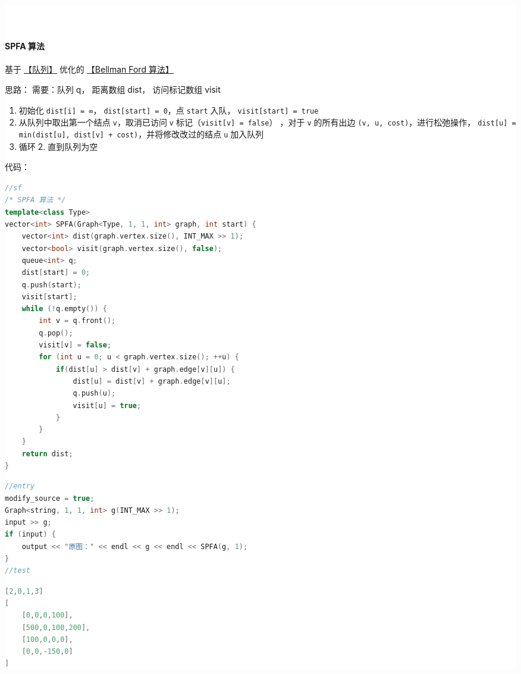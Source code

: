 <br><br>

#### SPFA 算法

基于 [【队列】](#队列) 优化的 [【Bellman Ford 算法】](#bellman-ford-算法)

思路：
需要：队列 q， 距离数组 dist， 访问标记数组 visit

1. 初始化 `dist[i] = ∞`， `dist[start] = 0`，点 `start` 入队， `visit[start] = true`
2. 从队列中取出第一个结点 `v`，取消已访问 `v` 标记（`visit[v] = false`） ，对于 `v` 的所有出边 `(v, u, cost)`，进行松弛操作， `dist[u] = min(dist[u], dist[v] + cost)`，并将修改改过的结点 `u` 加入队列
3. 循环 2. 直到队列为空


代码：
```cpp {cmd=run}
//sf
/* SPFA 算法 */
template<class Type>
vector<int> SPFA(Graph<Type, 1, 1, int> graph, int start) {
    vector<int> dist(graph.vertex.size(), INT_MAX >> 1);
    vector<bool> visit(graph.vertex.size(), false);
    queue<int> q;
    dist[start] = 0;
    q.push(start);
    visit[start];
    while (!q.empty()) {
        int v = q.front();
        q.pop();
        visit[v] = false;
        for (int u = 0; u < graph.vertex.size(); ++u) {
            if(dist[u] > dist[v] + graph.edge[v][u]) {
                dist[u] = dist[v] + graph.edge[v][u];
                q.push(u);
                visit[u] = true;
            }
        }
    }
    return dist;
}
```
```cpp {cmd=run continue hide}
//entry
modify_source = true;
Graph<string, 1, 1, int> g(INT_MAX >> 1);
input >> g;
if (input) {
    output << "原图：" << endl << g << endl << SPFA(g, 1);
}
//test
```
```cpp {cmd=run continue modify_source}
[2,0,1,3]
[
    [0,0,0,100],
    [500,0,100,200],
    [100,0,0,0],
    [0,0,-150,0]
]
```

